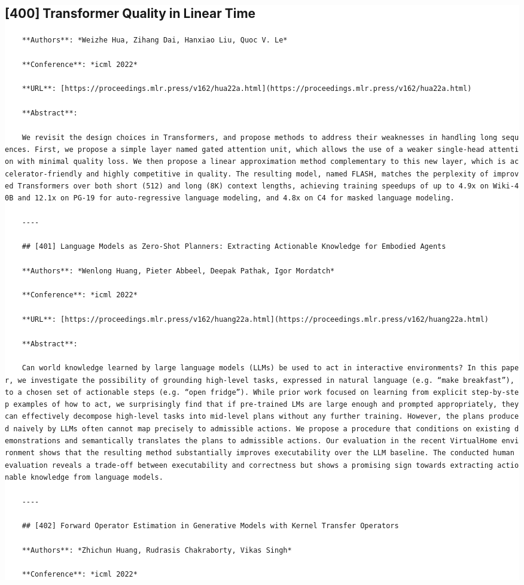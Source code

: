 ## [400] Transformer Quality in Linear Time

        **Authors**: *Weizhe Hua, Zihang Dai, Hanxiao Liu, Quoc V. Le*

        **Conference**: *icml 2022*

        **URL**: [https://proceedings.mlr.press/v162/hua22a.html](https://proceedings.mlr.press/v162/hua22a.html)

        **Abstract**:

        We revisit the design choices in Transformers, and propose methods to address their weaknesses in handling long sequences. First, we propose a simple layer named gated attention unit, which allows the use of a weaker single-head attention with minimal quality loss. We then propose a linear approximation method complementary to this new layer, which is accelerator-friendly and highly competitive in quality. The resulting model, named FLASH, matches the perplexity of improved Transformers over both short (512) and long (8K) context lengths, achieving training speedups of up to 4.9x on Wiki-40B and 12.1x on PG-19 for auto-regressive language modeling, and 4.8x on C4 for masked language modeling.

        ----

        ## [401] Language Models as Zero-Shot Planners: Extracting Actionable Knowledge for Embodied Agents

        **Authors**: *Wenlong Huang, Pieter Abbeel, Deepak Pathak, Igor Mordatch*

        **Conference**: *icml 2022*

        **URL**: [https://proceedings.mlr.press/v162/huang22a.html](https://proceedings.mlr.press/v162/huang22a.html)

        **Abstract**:

        Can world knowledge learned by large language models (LLMs) be used to act in interactive environments? In this paper, we investigate the possibility of grounding high-level tasks, expressed in natural language (e.g. “make breakfast”), to a chosen set of actionable steps (e.g. “open fridge”). While prior work focused on learning from explicit step-by-step examples of how to act, we surprisingly find that if pre-trained LMs are large enough and prompted appropriately, they can effectively decompose high-level tasks into mid-level plans without any further training. However, the plans produced naively by LLMs often cannot map precisely to admissible actions. We propose a procedure that conditions on existing demonstrations and semantically translates the plans to admissible actions. Our evaluation in the recent VirtualHome environment shows that the resulting method substantially improves executability over the LLM baseline. The conducted human evaluation reveals a trade-off between executability and correctness but shows a promising sign towards extracting actionable knowledge from language models.

        ----

        ## [402] Forward Operator Estimation in Generative Models with Kernel Transfer Operators

        **Authors**: *Zhichun Huang, Rudrasis Chakraborty, Vikas Singh*

        **Conference**: *icml 2022*
